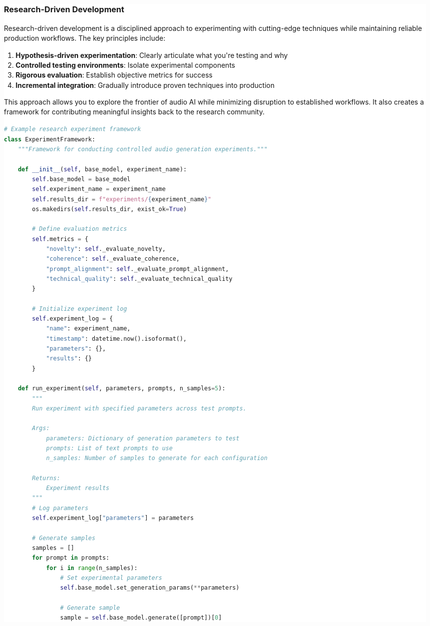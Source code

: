 ### Research-Driven Development

Research-driven development is a disciplined approach to experimenting with cutting-edge techniques while maintaining reliable production workflows. The key principles include:

1. **Hypothesis-driven experimentation**: Clearly articulate what you're testing and why
2. **Controlled testing environments**: Isolate experimental components
3. **Rigorous evaluation**: Establish objective metrics for success
4. **Incremental integration**: Gradually introduce proven techniques into production

This approach allows you to explore the frontier of audio AI while minimizing disruption to established workflows. It also creates a framework for contributing meaningful insights back to the research community.

```python
# Example research experiment framework
class ExperimentFramework:
    """Framework for conducting controlled audio generation experiments."""
    
    def __init__(self, base_model, experiment_name):
        self.base_model = base_model
        self.experiment_name = experiment_name
        self.results_dir = f"experiments/{experiment_name}"
        os.makedirs(self.results_dir, exist_ok=True)
        
        # Define evaluation metrics
        self.metrics = {
            "novelty": self._evaluate_novelty,
            "coherence": self._evaluate_coherence,
            "prompt_alignment": self._evaluate_prompt_alignment,
            "technical_quality": self._evaluate_technical_quality
        }
        
        # Initialize experiment log
        self.experiment_log = {
            "name": experiment_name,
            "timestamp": datetime.now().isoformat(),
            "parameters": {},
            "results": {}
        }
    
    def run_experiment(self, parameters, prompts, n_samples=5):
        """
        Run experiment with specified parameters across test prompts.
        
        Args:
            parameters: Dictionary of generation parameters to test
            prompts: List of text prompts to use
            n_samples: Number of samples to generate for each configuration
            
        Returns:
            Experiment results
        """
        # Log parameters
        self.experiment_log["parameters"] = parameters
        
        # Generate samples
        samples = []
        for prompt in prompts:
            for i in range(n_samples):
                # Set experimental parameters
                self.base_model.set_generation_params(**parameters)
                
                # Generate sample
                sample = self.base_model.generate([prompt])[0]
```